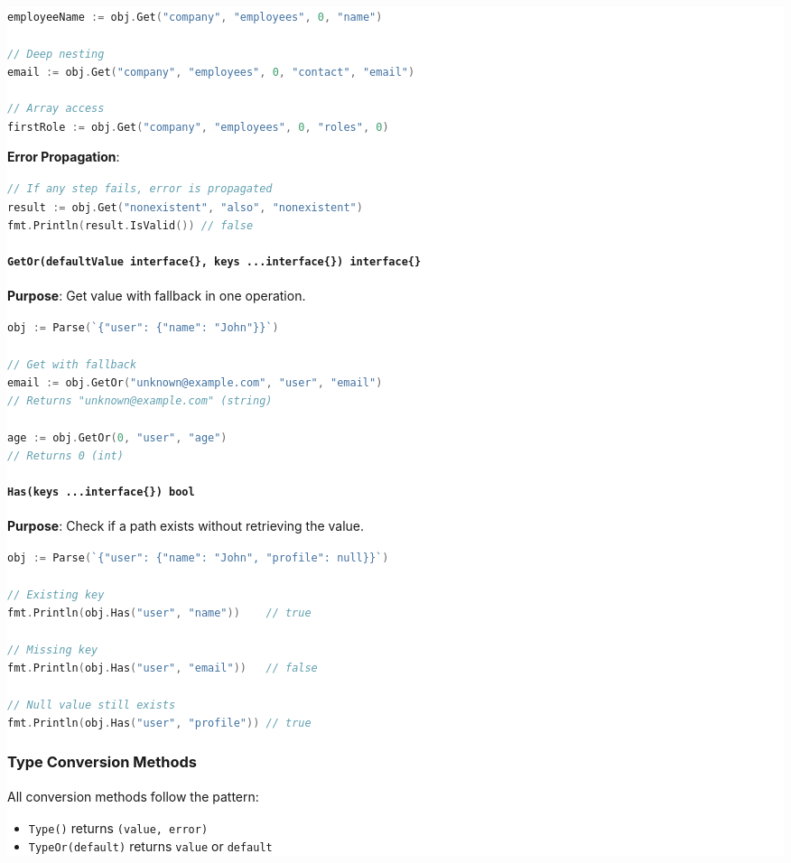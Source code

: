 ```go
employeeName := obj.Get("company", "employees", 0, "name")

// Deep nesting
email := obj.Get("company", "employees", 0, "contact", "email")

// Array access
firstRole := obj.Get("company", "employees", 0, "roles", 0)
```

**Error Propagation**:
```go
// If any step fails, error is propagated
result := obj.Get("nonexistent", "also", "nonexistent")
fmt.Println(result.IsValid()) // false
```

#### `GetOr(defaultValue interface{}, keys ...interface{}) interface{}`

**Purpose**: Get value with fallback in one operation.

```go
obj := Parse(`{"user": {"name": "John"}}`)

// Get with fallback
email := obj.GetOr("unknown@example.com", "user", "email")
// Returns "unknown@example.com" (string)

age := obj.GetOr(0, "user", "age")
// Returns 0 (int)
```

#### `Has(keys ...interface{}) bool`

**Purpose**: Check if a path exists without retrieving the value.

```go
obj := Parse(`{"user": {"name": "John", "profile": null}}`)

// Existing key
fmt.Println(obj.Has("user", "name"))    // true

// Missing key
fmt.Println(obj.Has("user", "email"))   // false

// Null value still exists
fmt.Println(obj.Has("user", "profile")) // true
```

### Type Conversion Methods

All conversion methods follow the pattern:
- `Type()` returns `(value, error)`
- `TypeOr(default)` returns `value` or `default`
